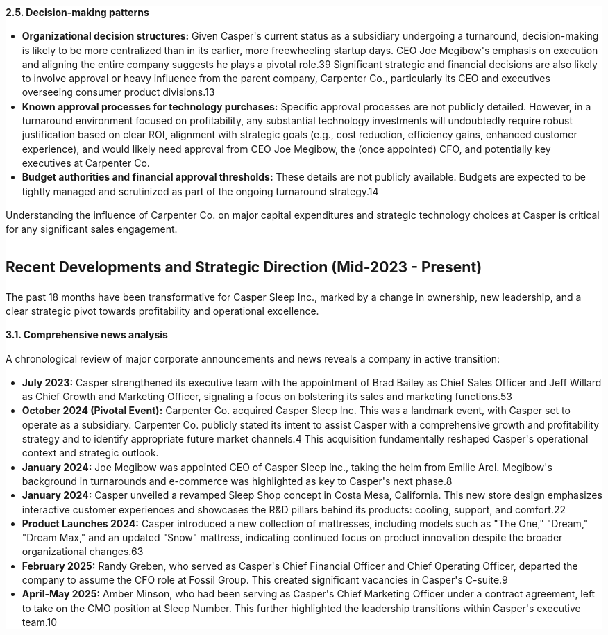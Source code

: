 **2.5. Decision-making patterns**

* **Organizational decision structures:** Given Casper's current status as a subsidiary undergoing a turnaround, decision-making is likely to be more centralized than in its earlier, more freewheeling startup days. CEO Joe Megibow's emphasis on execution and aligning the entire company suggests he plays a pivotal role.39 Significant strategic and financial decisions are also likely to involve approval or heavy influence from the parent company, Carpenter Co., particularly its CEO and executives overseeing consumer product divisions.13  
* **Known approval processes for technology purchases:** Specific approval processes are not publicly detailed. However, in a turnaround environment focused on profitability, any substantial technology investments will undoubtedly require robust justification based on clear ROI, alignment with strategic goals (e.g., cost reduction, efficiency gains, enhanced customer experience), and would likely need approval from CEO Joe Megibow, the (once appointed) CFO, and potentially key executives at Carpenter Co.  
* **Budget authorities and financial approval thresholds:** These details are not publicly available. Budgets are expected to be tightly managed and scrutinized as part of the ongoing turnaround strategy.14

Understanding the influence of Carpenter Co. on major capital expenditures and strategic technology choices at Casper is critical for any significant sales engagement.

## **Recent Developments and Strategic Direction (Mid-2023 \- Present)**

The past 18 months have been transformative for Casper Sleep Inc., marked by a change in ownership, new leadership, and a clear strategic pivot towards profitability and operational excellence.

**3.1. Comprehensive news analysis**

A chronological review of major corporate announcements and news reveals a company in active transition:

* **July 2023:** Casper strengthened its executive team with the appointment of Brad Bailey as Chief Sales Officer and Jeff Willard as Chief Growth and Marketing Officer, signaling a focus on bolstering its sales and marketing functions.53  
* **October 2024 (Pivotal Event):** Carpenter Co. acquired Casper Sleep Inc. This was a landmark event, with Casper set to operate as a subsidiary. Carpenter Co. publicly stated its intent to assist Casper with a comprehensive growth and profitability strategy and to identify appropriate future market channels.4 This acquisition fundamentally reshaped Casper's operational context and strategic outlook.  
* **January 2024:** Joe Megibow was appointed CEO of Casper Sleep Inc., taking the helm from Emilie Arel. Megibow's background in turnarounds and e-commerce was highlighted as key to Casper's next phase.8  
* **January 2024:** Casper unveiled a revamped Sleep Shop concept in Costa Mesa, California. This new store design emphasizes interactive customer experiences and showcases the R\&D pillars behind its products: cooling, support, and comfort.22  
* **Product Launches 2024:** Casper introduced a new collection of mattresses, including models such as "The One," "Dream," "Dream Max," and an updated "Snow" mattress, indicating continued focus on product innovation despite the broader organizational changes.63  
* **February 2025:** Randy Greben, who served as Casper's Chief Financial Officer and Chief Operating Officer, departed the company to assume the CFO role at Fossil Group. This created significant vacancies in Casper's C-suite.9  
* **April-May 2025:** Amber Minson, who had been serving as Casper's Chief Marketing Officer under a contract agreement, left to take on the CMO position at Sleep Number. This further highlighted the leadership transitions within Casper's executive team.10
